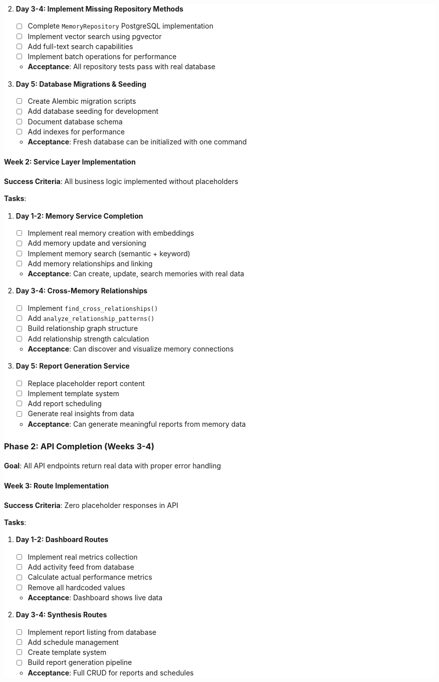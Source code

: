 2. **Day 3-4: Implement Missing Repository Methods**
   - [ ] Complete `MemoryRepository` PostgreSQL implementation
   - [ ] Implement vector search using pgvector
   - [ ] Add full-text search capabilities
   - [ ] Implement batch operations for performance
   - **Acceptance**: All repository tests pass with real database

3. **Day 5: Database Migrations & Seeding**
   - [ ] Create Alembic migration scripts
   - [ ] Add database seeding for development
   - [ ] Document database schema
   - [ ] Add indexes for performance
   - **Acceptance**: Fresh database can be initialized with one command

#### Week 2: Service Layer Implementation
**Success Criteria**: All business logic implemented without placeholders

**Tasks**:
1. **Day 1-2: Memory Service Completion**
   - [ ] Implement real memory creation with embeddings
   - [ ] Add memory update and versioning
   - [ ] Implement memory search (semantic + keyword)
   - [ ] Add memory relationships and linking
   - **Acceptance**: Can create, update, search memories with real data

2. **Day 3-4: Cross-Memory Relationships**
   - [ ] Implement `find_cross_relationships()` 
   - [ ] Add `analyze_relationship_patterns()`
   - [ ] Build relationship graph structure
   - [ ] Add relationship strength calculation
   - **Acceptance**: Can discover and visualize memory connections

3. **Day 5: Report Generation Service**
   - [ ] Replace placeholder report content
   - [ ] Implement template system
   - [ ] Add report scheduling
   - [ ] Generate real insights from data
   - **Acceptance**: Can generate meaningful reports from memory data

### Phase 2: API Completion (Weeks 3-4)
**Goal**: All API endpoints return real data with proper error handling

#### Week 3: Route Implementation
**Success Criteria**: Zero placeholder responses in API

**Tasks**:
1. **Day 1-2: Dashboard Routes**
   - [ ] Implement real metrics collection
   - [ ] Add activity feed from database
   - [ ] Calculate actual performance metrics
   - [ ] Remove all hardcoded values
   - **Acceptance**: Dashboard shows live data

2. **Day 3-4: Synthesis Routes**
   - [ ] Implement report listing from database
   - [ ] Add schedule management
   - [ ] Create template system
   - [ ] Build report generation pipeline
   - **Acceptance**: Full CRUD for reports and schedules
